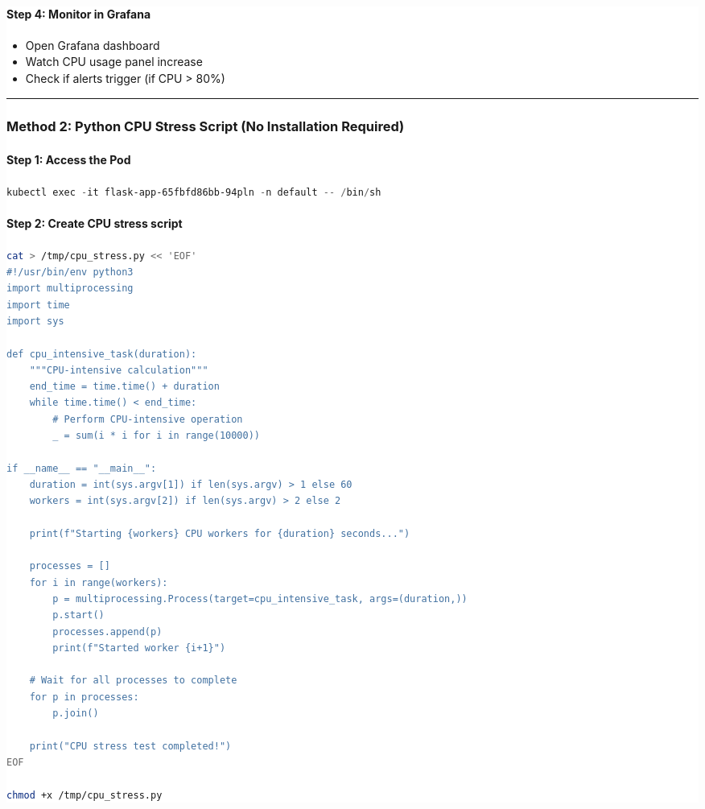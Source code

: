 #### **Step 4: Monitor in Grafana**
- Open Grafana dashboard
- Watch CPU usage panel increase
- Check if alerts trigger (if CPU > 80%)

---

### **Method 2: Python CPU Stress Script (No Installation Required)**

#### **Step 1: Access the Pod**
```powershell
kubectl exec -it flask-app-65fbfd86bb-94pln -n default -- /bin/sh
```

#### **Step 2: Create CPU stress script**
```bash
cat > /tmp/cpu_stress.py << 'EOF'
#!/usr/bin/env python3
import multiprocessing
import time
import sys

def cpu_intensive_task(duration):
    """CPU-intensive calculation"""
    end_time = time.time() + duration
    while time.time() < end_time:
        # Perform CPU-intensive operation
        _ = sum(i * i for i in range(10000))

if __name__ == "__main__":
    duration = int(sys.argv[1]) if len(sys.argv) > 1 else 60
    workers = int(sys.argv[2]) if len(sys.argv) > 2 else 2
    
    print(f"Starting {workers} CPU workers for {duration} seconds...")
    
    processes = []
    for i in range(workers):
        p = multiprocessing.Process(target=cpu_intensive_task, args=(duration,))
        p.start()
        processes.append(p)
        print(f"Started worker {i+1}")
    
    # Wait for all processes to complete
    for p in processes:
        p.join()
    
    print("CPU stress test completed!")
EOF

chmod +x /tmp/cpu_stress.py
```
